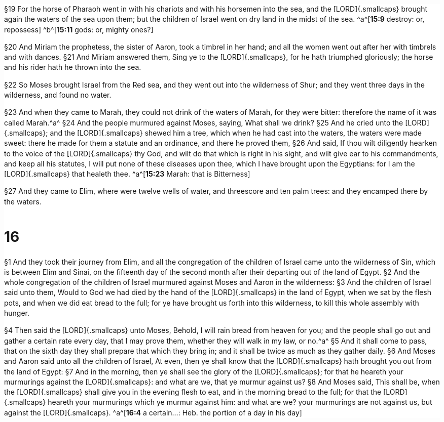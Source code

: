 §19 For the horse of Pharaoh went in with his chariots and with his horsemen into the sea, and the [LORD]{.smallcaps} brought again the waters of the sea upon them; but the children of Israel went on dry land in the midst of the sea. 
^a^[**15:9** destroy: or, repossess] ^b^[**15:11** gods: or, mighty ones?]

§20 And Miriam the prophetess, the sister of Aaron, took a timbrel in her hand; and all the women went out after her with timbrels and with dances. 
§21 And Miriam answered them, Sing ye to the [LORD]{.smallcaps}, for he hath triumphed gloriously; the horse and his rider hath he thrown into the sea. 

§22 So Moses brought Israel from the Red sea, and they went out into the wilderness of Shur; and they went three days in the wilderness, and found no water. 

§23 And when they came to Marah, they could not drink of the waters of Marah, for they were bitter: therefore the name of it was called Marah.^a^ 
§24 And the people murmured against Moses, saying, What shall we drink? 
§25 And he cried unto the [LORD]{.smallcaps}; and the [LORD]{.smallcaps} shewed him a tree, which when he had cast into the waters, the waters were made sweet: there he made for them a statute and an ordinance, and there he proved them, 
§26 And said, If thou wilt diligently hearken to the voice of the [LORD]{.smallcaps} thy God, and wilt do that which is right in his sight, and wilt give ear to his commandments, and keep all his statutes, I will put none of these diseases upon thee, which I have brought upon the Egyptians: for I am the [LORD]{.smallcaps} that healeth thee. 
^a^[**15:23** Marah: that is Bitterness]

§27 And they came to Elim, where were twelve wells of water, and threescore and ten palm trees: and they encamped there by the waters. 

# 16 
§1 And they took their journey from Elim, and all the congregation of the children of Israel came unto the wilderness of Sin, which is between Elim and Sinai, on the fifteenth day of the second month after their departing out of the land of Egypt. 
§2 And the whole congregation of the children of Israel murmured against Moses and Aaron in the wilderness: 
§3 And the children of Israel said unto them, Would to God we had died by the hand of the [LORD]{.smallcaps} in the land of Egypt, when we sat by the flesh pots, and when we did eat bread to the full; for ye have brought us forth into this wilderness, to kill this whole assembly with hunger. 

§4 Then said the [LORD]{.smallcaps} unto Moses, Behold, I will rain bread from heaven for you; and the people shall go out and gather a certain rate every day, that I may prove them, whether they will walk in my law, or no.^a^ 
§5 And it shall come to pass, that on the sixth day they shall prepare that which they bring in; and it shall be twice as much as they gather daily. 
§6 And Moses and Aaron said unto all the children of Israel, At even, then ye shall know that the [LORD]{.smallcaps} hath brought you out from the land of Egypt: 
§7 And in the morning, then ye shall see the glory of the [LORD]{.smallcaps}; for that he heareth your murmurings against the [LORD]{.smallcaps}: and what are we, that ye murmur against us? 
§8 And Moses said, This shall be, when the [LORD]{.smallcaps} shall give you in the evening flesh to eat, and in the morning bread to the full; for that the [LORD]{.smallcaps} heareth your murmurings which ye murmur against him: and what are we? your murmurings are not against us, but against the [LORD]{.smallcaps}. 
^a^[**16:4** a certain…: Heb. the portion of a day in his day]
